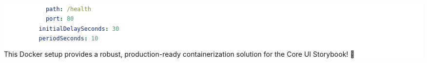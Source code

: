 ```yaml
            path: /health
            port: 80
          initialDelaySeconds: 30
          periodSeconds: 10
```

This Docker setup provides a robust, production-ready containerization solution for the Core UI Storybook! 🎯
